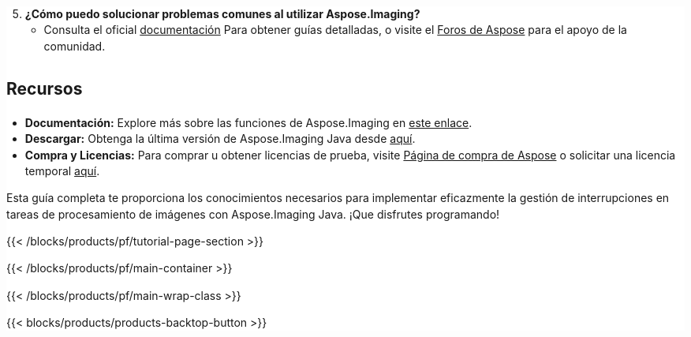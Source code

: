 5. **¿Cómo puedo solucionar problemas comunes al utilizar Aspose.Imaging?**
   - Consulta el oficial [documentación](https://reference.aspose.com/imaging/java/) Para obtener guías detalladas, o visite el [Foros de Aspose](https://forum.aspose.com/c/imaging/10) para el apoyo de la comunidad.

## Recursos

- **Documentación:** Explore más sobre las funciones de Aspose.Imaging en [este enlace](https://reference.aspose.com/imaging/java/).
- **Descargar:** Obtenga la última versión de Aspose.Imaging Java desde [aquí](https://releases.aspose.com/imaging/java/).
- **Compra y Licencias:** Para comprar u obtener licencias de prueba, visite [Página de compra de Aspose](https://purchase.aspose.com/buy) o solicitar una licencia temporal [aquí](https://purchase.aspose.com/temporary-license/).

Esta guía completa te proporciona los conocimientos necesarios para implementar eficazmente la gestión de interrupciones en tareas de procesamiento de imágenes con Aspose.Imaging Java. ¡Que disfrutes programando!

{{< /blocks/products/pf/tutorial-page-section >}}

{{< /blocks/products/pf/main-container >}}

{{< /blocks/products/pf/main-wrap-class >}}

{{< blocks/products/products-backtop-button >}}